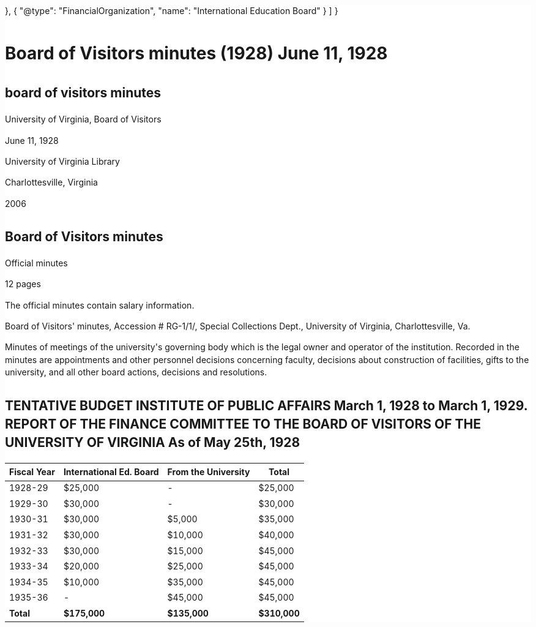 },
{
"@type": "FinancialOrganization",
"name": "International Education Board"
}
]
}

</script>



# Board of Visitors minutes (1928) June 11, 1928

## board of visitors minutes

University of Virginia, Board of Visitors

June 11, 1928

University of Virginia Library

Charlottesville, Virginia

2006

## Board of Visitors minutes

Official minutes

12 pages

The official minutes contain salary information.

Board of Visitors' minutes, Accession # RG-1/1/, Special Collections Dept., University of Virginia, Charlottesville, Va.

Minutes of meetings of the university's governing body which is the legal owner and operator of the institution. Recorded in the minutes are appointments and other personnel decisions concerning faculty, decisions about construction of facilities, gifts to the university, and all other board actions, decisions and resolutions.

## TENTATIVE BUDGET INSTITUTE OF PUBLIC AFFAIRS March 1, 1928 to March 1, 1929. REPORT OF THE FINANCE COMMITTEE TO THE BOARD OF VISITORS OF THE UNIVERSITY OF VIRGINIA As of May 25th, 1928

| Fiscal Year | International Ed. Board | From the University | Total |
|-------------|------------------------|---------------------|-------|
| 1928-29     | $25,000                | -                   | $25,000 |
| 1929-30     | $30,000                | -                   | $30,000 |
| 1930-31     | $30,000                | $5,000              | $35,000 |
| 1931-32     | $30,000                | $10,000             | $40,000 |
| 1932-33     | $30,000                | $15,000             | $45,000 |
| 1933-34     | $20,000                | $25,000             | $45,000 |
| 1934-35     | $10,000                | $35,000             | $45,000 |
| 1935-36     | -                      | $45,000             | $45,000 |
| **Total**   | **$175,000**          | **$135,000**       | **$310,000** |
